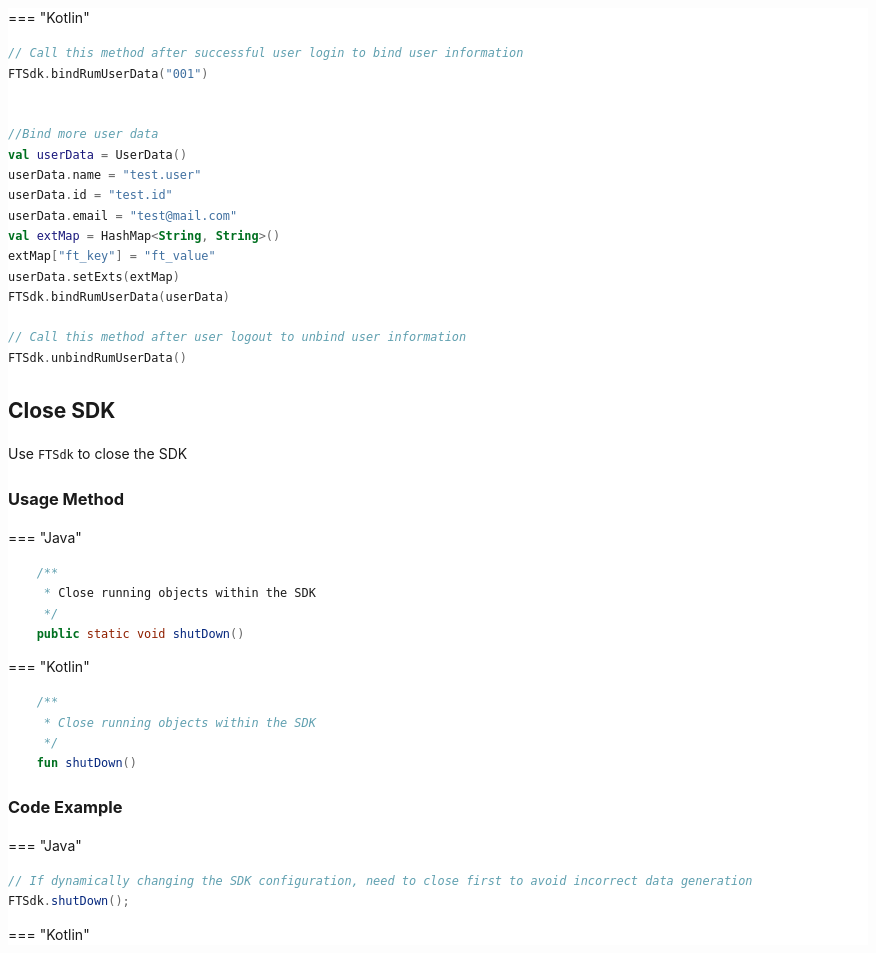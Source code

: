 === "Kotlin"

```kotlin
// Call this method after successful user login to bind user information
FTSdk.bindRumUserData("001")


//Bind more user data
val userData = UserData()
userData.name = "test.user"
userData.id = "test.id"
userData.email = "test@mail.com"
val extMap = HashMap<String, String>()
extMap["ft_key"] = "ft_value"
userData.setExts(extMap)
FTSdk.bindRumUserData(userData)

// Call this method after user logout to unbind user information
FTSdk.unbindRumUserData()
```

## Close SDK
Use `FTSdk` to close the SDK 

### Usage Method
=== "Java"

```java
    /**
     * Close running objects within the SDK
     */
    public static void shutDown()
```

=== "Kotlin"


```kotlin
    /**
     * Close running objects within the SDK
     */
    fun shutDown()
```

### Code Example
    
=== "Java"

```java
// If dynamically changing the SDK configuration, need to close first to avoid incorrect data generation
FTSdk.shutDown();
```

=== "Kotlin"
